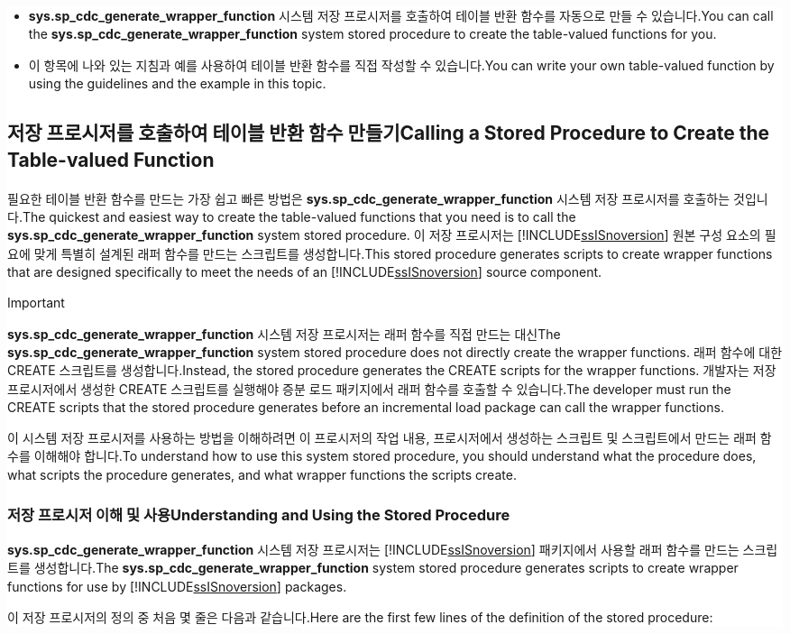 -   <span data-ttu-id="f1fba-123">**sys.sp_cdc_generate_wrapper_function** 시스템 저장 프로시저를 호출하여 테이블 반환 함수를 자동으로 만들 수 있습니다.</span><span class="sxs-lookup"><span data-stu-id="f1fba-123">You can call the **sys.sp_cdc_generate_wrapper_function** system stored procedure to create the table-valued functions for you.</span></span>  
  
-   <span data-ttu-id="f1fba-124">이 항목에 나와 있는 지침과 예를 사용하여 테이블 반환 함수를 직접 작성할 수 있습니다.</span><span class="sxs-lookup"><span data-stu-id="f1fba-124">You can write your own table-valued function by using the guidelines and the example in this topic.</span></span>  
  
## <a name="calling-a-stored-procedure-to-create-the-table-valued-function"></a><span data-ttu-id="f1fba-125">저장 프로시저를 호출하여 테이블 반환 함수 만들기</span><span class="sxs-lookup"><span data-stu-id="f1fba-125">Calling a Stored Procedure to Create the Table-valued Function</span></span>  
 <span data-ttu-id="f1fba-126">필요한 테이블 반환 함수를 만드는 가장 쉽고 빠른 방법은 **sys.sp_cdc_generate_wrapper_function** 시스템 저장 프로시저를 호출하는 것입니다.</span><span class="sxs-lookup"><span data-stu-id="f1fba-126">The quickest and easiest way to create the table-valued functions that you need is to call the **sys.sp_cdc_generate_wrapper_function** system stored procedure.</span></span> <span data-ttu-id="f1fba-127">이 저장 프로시저는 [!INCLUDE[ssISnoversion](../../includes/ssisnoversion-md.md)] 원본 구성 요소의 필요에 맞게 특별히 설계된 래퍼 함수를 만드는 스크립트를 생성합니다.</span><span class="sxs-lookup"><span data-stu-id="f1fba-127">This stored procedure generates scripts to create wrapper functions that are designed specifically to meet the needs of an [!INCLUDE[ssISnoversion](../../includes/ssisnoversion-md.md)] source component.</span></span>  
  
> [!IMPORTANT]  
>  <span data-ttu-id="f1fba-128">**sys.sp_cdc_generate_wrapper_function** 시스템 저장 프로시저는 래퍼 함수를 직접 만드는 대신</span><span class="sxs-lookup"><span data-stu-id="f1fba-128">The **sys.sp_cdc_generate_wrapper_function** system stored procedure does not directly create the wrapper functions.</span></span> <span data-ttu-id="f1fba-129">래퍼 함수에 대한 CREATE 스크립트를 생성합니다.</span><span class="sxs-lookup"><span data-stu-id="f1fba-129">Instead, the stored procedure generates the CREATE scripts for the wrapper functions.</span></span> <span data-ttu-id="f1fba-130">개발자는 저장 프로시저에서 생성한 CREATE 스크립트를 실행해야 증분 로드 패키지에서 래퍼 함수를 호출할 수 있습니다.</span><span class="sxs-lookup"><span data-stu-id="f1fba-130">The developer must run the CREATE scripts that the stored procedure generates before an incremental load package can call the wrapper functions.</span></span>  
  
 <span data-ttu-id="f1fba-131">이 시스템 저장 프로시저를 사용하는 방법을 이해하려면 이 프로시저의 작업 내용, 프로시저에서 생성하는 스크립트 및 스크립트에서 만드는 래퍼 함수를 이해해야 합니다.</span><span class="sxs-lookup"><span data-stu-id="f1fba-131">To understand how to use this system stored procedure, you should understand what the procedure does, what scripts the procedure generates, and what wrapper functions the scripts create.</span></span>  
  
### <a name="understanding-and-using-the-stored-procedure"></a><span data-ttu-id="f1fba-132">저장 프로시저 이해 및 사용</span><span class="sxs-lookup"><span data-stu-id="f1fba-132">Understanding and Using the Stored Procedure</span></span>  
 <span data-ttu-id="f1fba-133">**sys.sp_cdc_generate_wrapper_function** 시스템 저장 프로시저는 [!INCLUDE[ssISnoversion](../../includes/ssisnoversion-md.md)] 패키지에서 사용할 래퍼 함수를 만드는 스크립트를 생성합니다.</span><span class="sxs-lookup"><span data-stu-id="f1fba-133">The **sys.sp_cdc_generate_wrapper_function** system stored procedure generates scripts to create wrapper functions for use by [!INCLUDE[ssISnoversion](../../includes/ssisnoversion-md.md)] packages.</span></span>  
  
 <span data-ttu-id="f1fba-134">이 저장 프로시저의 정의 중 처음 몇 줄은 다음과 같습니다.</span><span class="sxs-lookup"><span data-stu-id="f1fba-134">Here are the first few lines of the definition of the stored procedure:</span></span>  
  